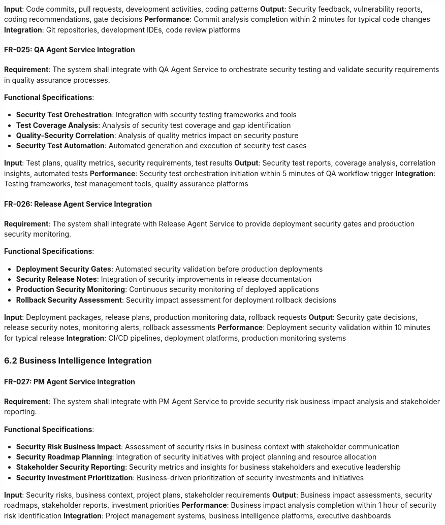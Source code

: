 **Input**: Code commits, pull requests, development activities, coding patterns
**Output**: Security feedback, vulnerability reports, coding recommendations, gate decisions
**Performance**: Commit analysis completion within 2 minutes for typical code changes
**Integration**: Git repositories, development IDEs, code review platforms

#### FR-025: QA Agent Service Integration
**Requirement**: The system shall integrate with QA Agent Service to orchestrate security testing and validate security requirements in quality assurance processes.

**Functional Specifications**:
- **Security Test Orchestration**: Integration with security testing frameworks and tools
- **Test Coverage Analysis**: Analysis of security test coverage and gap identification
- **Quality-Security Correlation**: Analysis of quality metrics impact on security posture
- **Security Test Automation**: Automated generation and execution of security test cases

**Input**: Test plans, quality metrics, security requirements, test results
**Output**: Security test reports, coverage analysis, correlation insights, automated tests
**Performance**: Security test orchestration initiation within 5 minutes of QA workflow trigger
**Integration**: Testing frameworks, test management tools, quality assurance platforms

#### FR-026: Release Agent Service Integration
**Requirement**: The system shall integrate with Release Agent Service to provide deployment security gates and production security monitoring.

**Functional Specifications**:
- **Deployment Security Gates**: Automated security validation before production deployments
- **Security Release Notes**: Integration of security improvements in release documentation
- **Production Security Monitoring**: Continuous security monitoring of deployed applications
- **Rollback Security Assessment**: Security impact assessment for deployment rollback decisions

**Input**: Deployment packages, release plans, production monitoring data, rollback requests
**Output**: Security gate decisions, release security notes, monitoring alerts, rollback assessments
**Performance**: Deployment security validation within 10 minutes for typical release
**Integration**: CI/CD pipelines, deployment platforms, production monitoring systems

### 6.2 Business Intelligence Integration

#### FR-027: PM Agent Service Integration
**Requirement**: The system shall integrate with PM Agent Service to provide security risk business impact analysis and stakeholder reporting.

**Functional Specifications**:
- **Security Risk Business Impact**: Assessment of security risks in business context with stakeholder communication
- **Security Roadmap Planning**: Integration of security initiatives with project planning and resource allocation
- **Stakeholder Security Reporting**: Security metrics and insights for business stakeholders and executive leadership
- **Security Investment Prioritization**: Business-driven prioritization of security investments and initiatives

**Input**: Security risks, business context, project plans, stakeholder requirements
**Output**: Business impact assessments, security roadmaps, stakeholder reports, investment priorities
**Performance**: Business impact analysis completion within 1 hour of security risk identification
**Integration**: Project management systems, business intelligence platforms, executive dashboards
